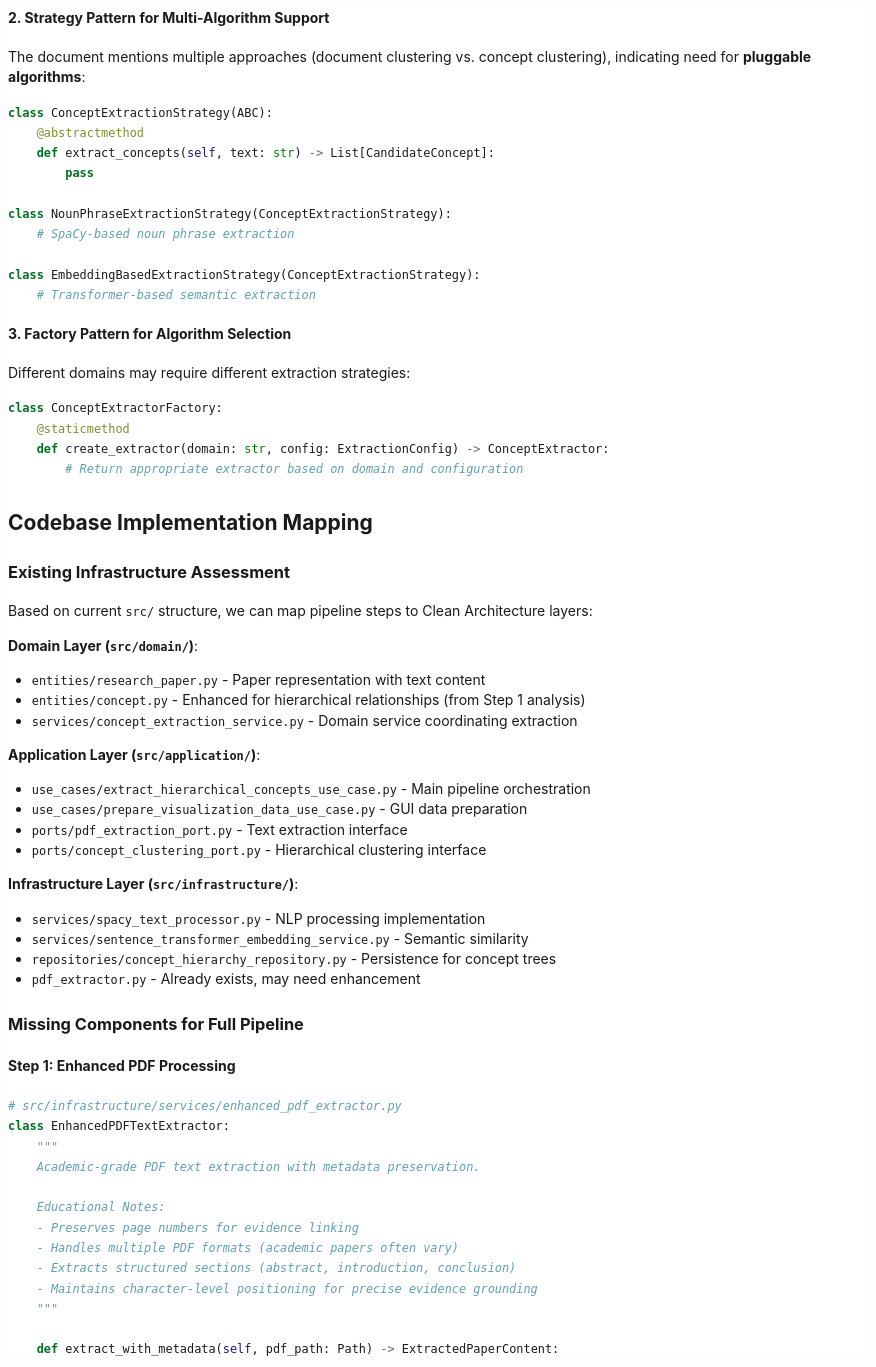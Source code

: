 #### 2. Strategy Pattern for Multi-Algorithm Support
The document mentions multiple approaches (document clustering vs. concept clustering), indicating need for **pluggable algorithms**:
```python
class ConceptExtractionStrategy(ABC):
    @abstractmethod
    def extract_concepts(self, text: str) -> List[CandidateConcept]:
        pass

class NounPhraseExtractionStrategy(ConceptExtractionStrategy):
    # SpaCy-based noun phrase extraction
    
class EmbeddingBasedExtractionStrategy(ConceptExtractionStrategy):
    # Transformer-based semantic extraction
```

#### 3. Factory Pattern for Algorithm Selection
Different domains may require different extraction strategies:
```python
class ConceptExtractorFactory:
    @staticmethod
    def create_extractor(domain: str, config: ExtractionConfig) -> ConceptExtractor:
        # Return appropriate extractor based on domain and configuration
```

## Codebase Implementation Mapping

### Existing Infrastructure Assessment
Based on current `src/` structure, we can map pipeline steps to Clean Architecture layers:

**Domain Layer (`src/domain/`)**:
- `entities/research_paper.py` - Paper representation with text content
- `entities/concept.py` - Enhanced for hierarchical relationships (from Step 1 analysis)
- `services/concept_extraction_service.py` - Domain service coordinating extraction

**Application Layer (`src/application/`)**:
- `use_cases/extract_hierarchical_concepts_use_case.py` - Main pipeline orchestration
- `use_cases/prepare_visualization_data_use_case.py` - GUI data preparation
- `ports/pdf_extraction_port.py` - Text extraction interface
- `ports/concept_clustering_port.py` - Hierarchical clustering interface

**Infrastructure Layer (`src/infrastructure/`)**:
- `services/spacy_text_processor.py` - NLP processing implementation
- `services/sentence_transformer_embedding_service.py` - Semantic similarity
- `repositories/concept_hierarchy_repository.py` - Persistence for concept trees
- `pdf_extractor.py` - Already exists, may need enhancement

### Missing Components for Full Pipeline

#### Step 1: Enhanced PDF Processing
```python
# src/infrastructure/services/enhanced_pdf_extractor.py
class EnhancedPDFTextExtractor:
    """
    Academic-grade PDF text extraction with metadata preservation.
    
    Educational Notes:
    - Preserves page numbers for evidence linking
    - Handles multiple PDF formats (academic papers often vary)
    - Extracts structured sections (abstract, introduction, conclusion)
    - Maintains character-level positioning for precise evidence grounding
    """
    
    def extract_with_metadata(self, pdf_path: Path) -> ExtractedPaperContent:
```